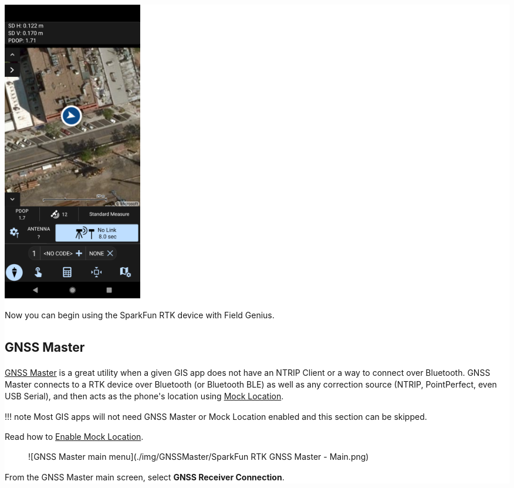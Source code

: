 ![Surveying Screen](./img/FieldGenius/Field%20Genius%201.png)
<figcaption markdown>
</figcaption>
</figure>

Now you can begin using the SparkFun RTK device with Field Genius.

## GNSS Master

[GNSS Master](https://play.google.com/store/apps/details?id=com.gnssmaster&hl=en_US) is a great utility when a given GIS app does not have an NTRIP Client or a way to connect over Bluetooth. GNSS Master connects to a RTK device over Bluetooth (or Bluetooth BLE) as well as any correction source (NTRIP, PointPerfect, even USB Serial), and then acts as the phone's location using [Mock Location](connecting_bluetooth.md/#enable-mock-location).

!!! note
	Most GIS apps will not need GNSS Master or Mock Location enabled and this section can be skipped.

Read how to [Enable Mock Location](connecting_bluetooth.md/#enable-mock-location).

<figure markdown>
![GNSS Master main menu](./img/GNSSMaster/SparkFun RTK GNSS Master - Main.png)
<figcaption markdown>
</figcaption>
</figure>

From the GNSS Master main screen, select **GNSS Receiver Connection**.
